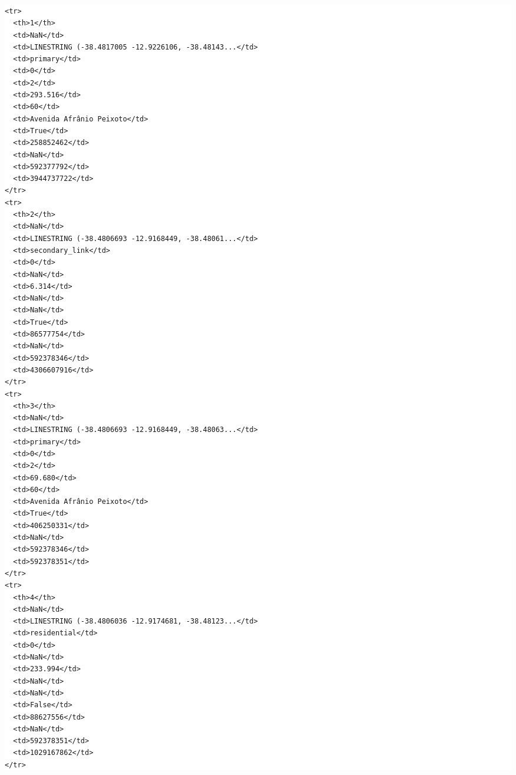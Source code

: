     <tr>
      <th>1</th>
      <td>NaN</td>
      <td>LINESTRING (-38.4817005 -12.9226106, -38.48143...</td>
      <td>primary</td>
      <td>0</td>
      <td>2</td>
      <td>293.516</td>
      <td>60</td>
      <td>Avenida Afrânio Peixoto</td>
      <td>True</td>
      <td>258852462</td>
      <td>NaN</td>
      <td>592377792</td>
      <td>3944737722</td>
    </tr>
    <tr>
      <th>2</th>
      <td>NaN</td>
      <td>LINESTRING (-38.4806693 -12.9168449, -38.48061...</td>
      <td>secondary_link</td>
      <td>0</td>
      <td>NaN</td>
      <td>6.314</td>
      <td>NaN</td>
      <td>NaN</td>
      <td>True</td>
      <td>86577754</td>
      <td>NaN</td>
      <td>592378346</td>
      <td>4306607916</td>
    </tr>
    <tr>
      <th>3</th>
      <td>NaN</td>
      <td>LINESTRING (-38.4806693 -12.9168449, -38.48063...</td>
      <td>primary</td>
      <td>0</td>
      <td>2</td>
      <td>69.680</td>
      <td>60</td>
      <td>Avenida Afrânio Peixoto</td>
      <td>True</td>
      <td>406250331</td>
      <td>NaN</td>
      <td>592378346</td>
      <td>592378351</td>
    </tr>
    <tr>
      <th>4</th>
      <td>NaN</td>
      <td>LINESTRING (-38.4806036 -12.9174681, -38.48123...</td>
      <td>residential</td>
      <td>0</td>
      <td>NaN</td>
      <td>233.994</td>
      <td>NaN</td>
      <td>NaN</td>
      <td>False</td>
      <td>88627556</td>
      <td>NaN</td>
      <td>592378351</td>
      <td>1029167862</td>
    </tr>